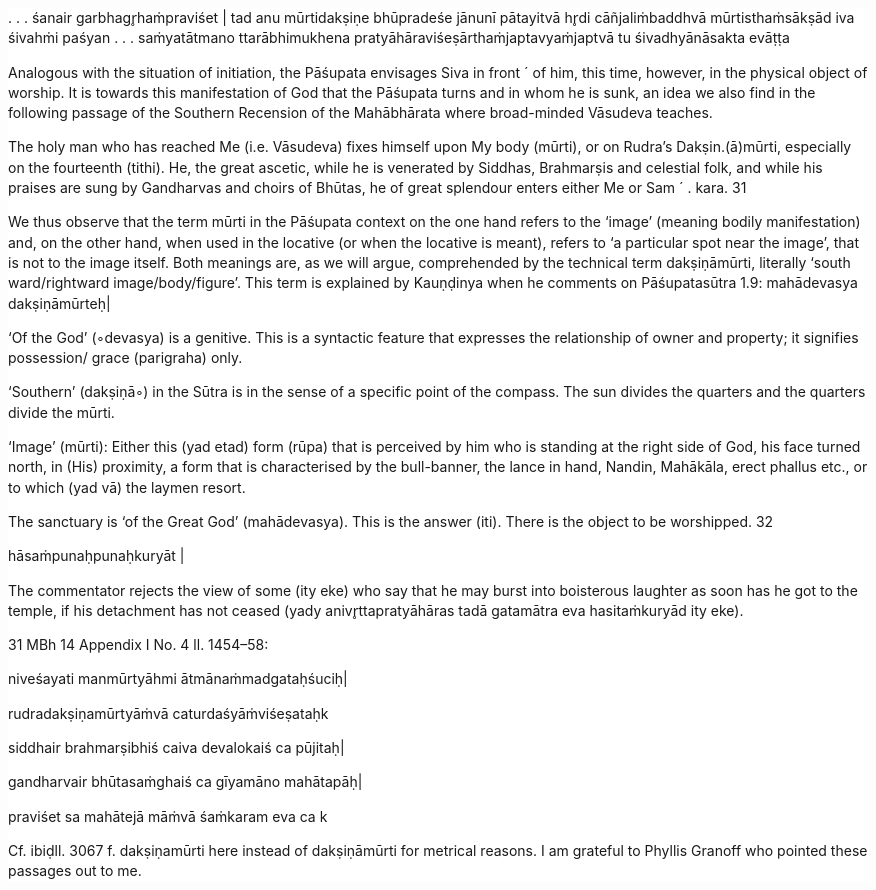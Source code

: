 . . . śanair garbhagr̥haṁpraviśet | tad anu mūrtidakṣiṇe bhūpradeśe jānunī pātayitvā hr̥di cāñjaliṁbaddhvā mūrtisthaṁsākṣād iva śivahṁi paśyan . . . saṁyatātmano ttarābhimukhena pratyāhāraviśeṣārthaṁjaptavyaṁjaptvā tu śivadhyānāsakta evāṭṭa 







Analogous with the situation of initiation, the Pāśupata envisages Siva in front ´ of him, this time, however, in the physical object of worship. It is towards this manifestation of God that the Pāśupata turns and in whom he is sunk, an idea we also find in the following passage of the Southern Recension of the Mahābhārata where broad-minded Vāsudeva teaches. 

The holy man who has reached Me (i.e. Vāsudeva) fixes himself upon My body (mūrti), or on Rudra’s Dakṣin.(ā)mūrti, especially on the fourteenth (tithi). He, the great ascetic, while he is venerated by Siddhas, Brahmarṣis and celestial folk, and while his praises are sung by Gandharvas and choirs of Bhūtas, he of great splendour enters either Me or Sam ´ . kara. 31 

We thus observe that the term mūrti in the Pāśupata context on the one hand refers to the ‘image’ (meaning bodily manifestation) and, on the other hand, when used in the locative (or when the locative is meant), refers to ‘a particular spot near the image’, that is not to the image itself. Both meanings are, as we will argue, comprehended by the technical term dakṣiṇāmūrti, literally ‘south ward/rightward image/body/figure’. This term is explained by Kauṇḍinya when he comments on Pāśupatasūtra 1.9: mahādevasya dakṣiṇāmūrteḥ| 

‘Of the God’ (◦devasya) is a genitive. This is a syntactic feature that expresses the relationship of owner and property; it signifies possession/ grace (parigraha) only. 

‘Southern’ (dakṣiṇā◦) in the Sūtra is in the sense of a specific point of the compass. The sun divides the quarters and the quarters divide the mūrti. 

‘Image’ (mūrti): Either this (yad etad) form (rūpa) that is perceived by him who is standing at the right side of God, his face turned north, in (His) proximity, a form that is characterised by the bull-banner, the lance in hand, Nandin, Mahākāla, erect phallus etc., or to which (yad vā) the laymen resort. 

The sanctuary is ‘of the Great God’ (mahādevasya). This is the answer (iti). There is the object to be worshipped. 32 

hāsaṁpunaḥpunaḥkuryāt | 

The commentator rejects the view of some (ity eke) who say that he may burst into boisterous laughter as soon has he got to the temple, if his detachment has not ceased (yady anivr̥ttapratyāhāras tadā gatamātra eva hasitaṁkuryād ity eke). 

31 MBh 14 Appendix I No. 4 ll. 1454–58: 

niveśayati manmūrtyāhmi ātmānaṁmadgataḥśuciḥ| 

rudradakṣiṇamūrtyāṁvā caturdaśyāṁviśeṣataḥk 

siddhair brahmarṣibhiś caiva devalokaiś ca pūjitaḥ| 

gandharvair bhūtasaṁghaiś ca gīyamāno mahātapāḥ| 

praviśet sa mahātejā māṁvā śaṁkaram eva ca k 

Cf. ibiḍll. 3067 f. dakṣiṇamūrti here instead of dakṣiṇāmūrti for metrical reasons. I am grateful to Phyllis Granoff who pointed these passages out to me. 
